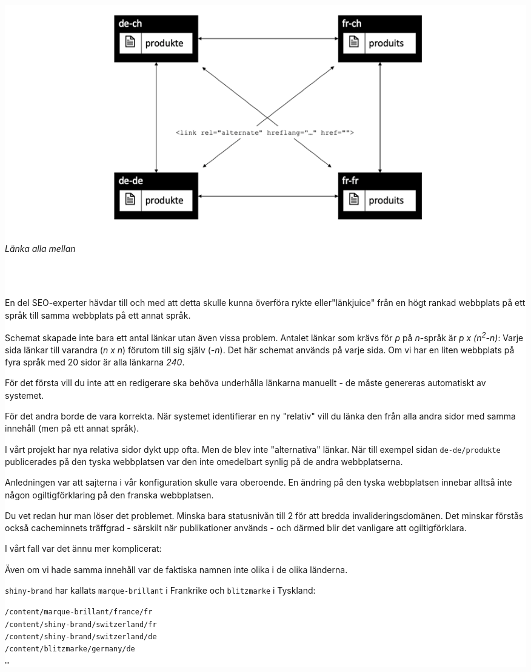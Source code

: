 ![Länka alla mellan](assets/chapter-1/inter-linking-all.png)

*Länka alla mellan*

<br> 

En del SEO-experter hävdar till och med att detta skulle kunna överföra rykte eller&quot;länkjuice&quot; från en högt rankad webbplats på ett språk till samma webbplats på ett annat språk.

Schemat skapade inte bara ett antal länkar utan även vissa problem. Antalet länkar som krävs för _p_ på _n_-språk är _p x (n<sup>2</sup>-n)_: Varje sida länkar till varandra (_n x n_) förutom till sig själv (_-n_). Det här schemat används på varje sida. Om vi har en liten webbplats på fyra språk med 20 sidor är alla länkarna _240_.

För det första vill du inte att en redigerare ska behöva underhålla länkarna manuellt - de måste genereras automatiskt av systemet.

För det andra borde de vara korrekta. När systemet identifierar en ny &quot;relativ&quot; vill du länka den från alla andra sidor med samma innehåll (men på ett annat språk).

I vårt projekt har nya relativa sidor dykt upp ofta. Men de blev inte &quot;alternativa&quot; länkar. När till exempel sidan `de-de/produkte` publicerades på den tyska webbplatsen var den inte omedelbart synlig på de andra webbplatserna.

Anledningen var att sajterna i vår konfiguration skulle vara oberoende. En ändring på den tyska webbplatsen innebar alltså inte någon ogiltigförklaring på den franska webbplatsen.

Du vet redan hur man löser det problemet. Minska bara statusnivån till 2 för att bredda invalideringsdomänen. Det minskar förstås också cacheminnets träffgrad - särskilt när publikationer används - och därmed blir det vanligare att ogiltigförklara.

I vårt fall var det ännu mer komplicerat:

Även om vi hade samma innehåll var de faktiska namnen inte olika i de olika länderna.

`shiny-brand` har kallats  `marque-brillant` i Frankrike och  `blitzmarke` i Tyskland:

```
/content/marque-brillant/france/fr
/content/shiny-brand/switzerland/fr
/content/shiny-brand/switzerland/de
/content/blitzmarke/germany/de
…
```
